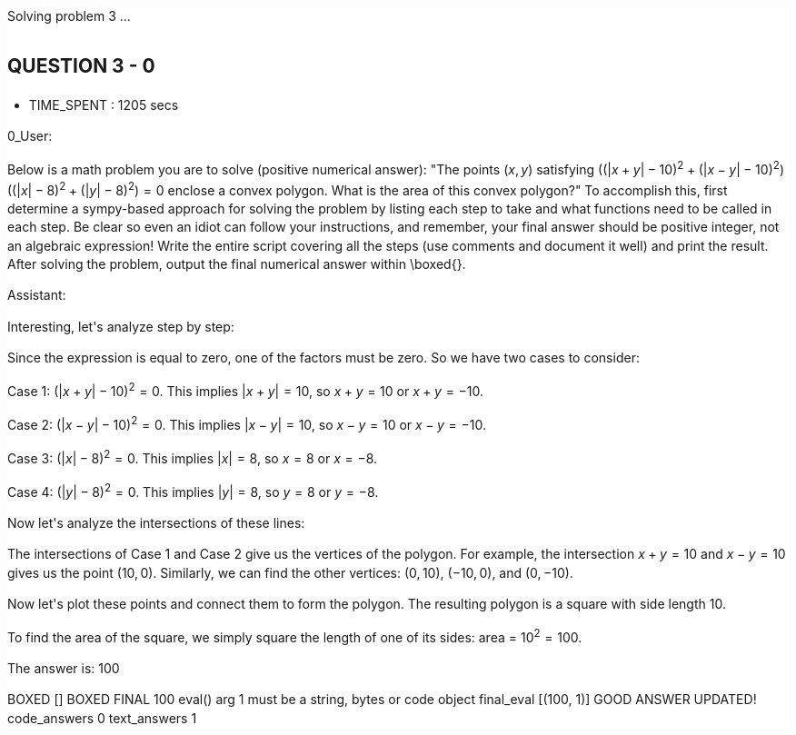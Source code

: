 Solving problem 3 ...



## QUESTION 3 - 0 
- TIME_SPENT : 1205 secs

0_User:

Below is a math problem you are to solve (positive numerical answer):
"The points $\left(x, y\right)$ satisfying $((\vert x + y \vert - 10)^2 + ( \vert x - y \vert - 10)^2)((\vert x \vert - 8)^2 + ( \vert y \vert - 8)^2) = 0$ enclose a convex polygon. What is the area of this convex polygon?"
To accomplish this, first determine a sympy-based approach for solving the problem by listing each step to take and what functions need to be called in each step. Be clear so even an idiot can follow your instructions, and remember, your final answer should be positive integer, not an algebraic expression!
Write the entire script covering all the steps (use comments and document it well) and print the result. After solving the problem, output the final numerical answer within \boxed{}.

Assistant: 

Interesting, let's analyze step by step:



Since the expression is equal to zero, one of the factors must be zero. So we have two cases to consider:

Case 1: $(\vert x + y \vert - 10)^2 = 0$. This implies $\vert x + y \vert = 10$, so $x + y = 10$ or $x + y = -10$.

Case 2: $(\vert x - y \vert - 10)^2 = 0$. This implies $\vert x - y \vert = 10$, so $x - y = 10$ or $x - y = -10$.

Case 3: $(\vert x \vert - 8)^2 = 0$. This implies $\vert x \vert = 8$, so $x = 8$ or $x = -8$.

Case 4: $(\vert y \vert - 8)^2 = 0$. This implies $\vert y \vert = 8$, so $y = 8$ or $y = -8$.

Now let's analyze the intersections of these lines:

The intersections of Case 1 and Case 2 give us the vertices of the polygon. For example, the intersection $x + y = 10$ and $x - y = 10$ gives us the point $(10,0)$. Similarly, we can find the other vertices: $(0,10)$, $(-10,0)$, and $(0,-10)$.

Now let's plot these points and connect them to form the polygon. The resulting polygon is a square with side length 10.

To find the area of the square, we simply square the length of one of its sides: area = $10^2 = 100$.

The answer is: $100$

BOXED []
BOXED FINAL 100
eval() arg 1 must be a string, bytes or code object final_eval
[(100, 1)]
GOOD ANSWER UPDATED!
code_answers 0 text_answers 1
